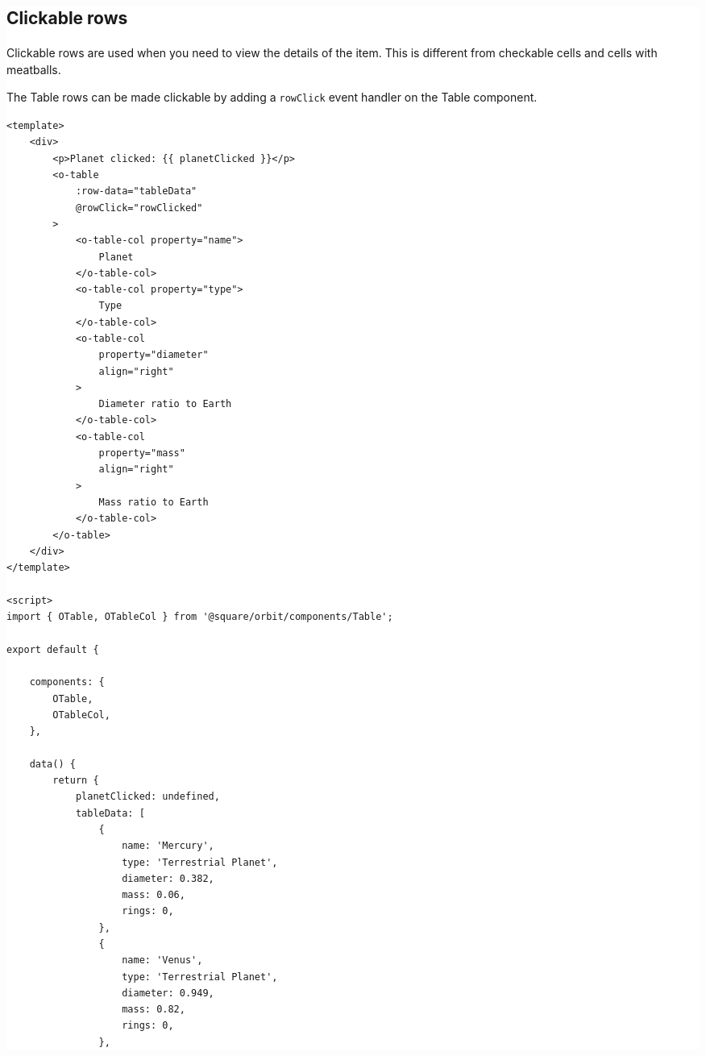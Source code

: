 ## Clickable rows
Clickable rows are used when you need to view the details of the item. This is different from checkable cells and cells with meatballs.

The Table rows can be made clickable by adding a `rowClick` event handler on the Table component.

```vue
<template>
	<div>
		<p>Planet clicked: {{ planetClicked }}</p>
		<o-table
			:row-data="tableData"
			@rowClick="rowClicked"
		>
			<o-table-col property="name">
				Planet
			</o-table-col>
			<o-table-col property="type">
				Type
			</o-table-col>
			<o-table-col
				property="diameter"
				align="right"
			>
				Diameter ratio to Earth
			</o-table-col>
			<o-table-col
				property="mass"
				align="right"
			>
				Mass ratio to Earth
			</o-table-col>
		</o-table>
	</div>
</template>

<script>
import { OTable, OTableCol } from '@square/orbit/components/Table';

export default {

	components: {
		OTable,
		OTableCol,
	},

	data() {
		return {
			planetClicked: undefined,
			tableData: [
				{
					name: 'Mercury',
					type: 'Terrestrial Planet',
					diameter: 0.382,
					mass: 0.06,
					rings: 0,
				},
				{
					name: 'Venus',
					type: 'Terrestrial Planet',
					diameter: 0.949,
					mass: 0.82,
					rings: 0,
				},
```